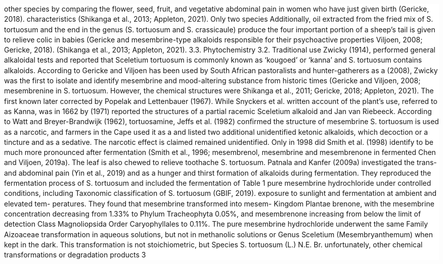other species by comparing the flower, seed, fruit, and vegetative
abdominal pain in women who have just given birth (Gericke, 2018).
characteristics (Shikanga et al., 2013; Appleton, 2021). Only two species
Additionally, oil extracted from the fried mix of S. tortuosum and the end
in the genus (S. tortuosum and S. crassicaule) produce the four important
portion of a sheep’s tail is given to relieve colic in babies (Gericke and
mesembrine-type alkaloids responsible for their psychoactive properties
Viljoen, 2008; Gericke, 2018).
(Shikanga et al., 2013; Appleton, 2021).
3.3. Phytochemistry
3.2. Traditional use
Zwicky (1914), performed general alkaloidal tests and reported that
Sceletium tortuosum is commonly known as ‘kougoed’ or ‘kanna’ and S. tortuosum contains alkaloids. According to Gericke and Viljoen
has been used by South African pastoralists and hunter-gatherers as a (2008), Zwicky was the first to isolate and identify mesembrine and
mood-altering substance from historic times (Gericke and Viljoen, 2008; mesembrenine in S. tortuosum. However, the chemical structures were
Shikanga et al., 2011; Gericke, 2018; Appleton, 2021). The first known later corrected by Popelak and Lettenbauer (1967). While Snyckers et al.
written account of the plant’s use, referred to as Kanna, was in 1662 by (1971) reported the structures of a partial racemic Sceletium alkaloid and
Jan van Riebeeck. According to Watt and Breyer-Brandwijk (1962), tortuosamine, Jeffs et al. (1982) confirmed the structure of mesembrine
S. tortuosum is used as a narcotic, and farmers in the Cape used it as a and listed two additional unidentified ketonic alkaloids, which
decoction or a tincture and as a sedative. The narcotic effect is claimed remained unidentified. Only in 1998 did Smith et al. (1998) identify
to be much more pronounced after fermentation (Smith et al., 1996; mesembrenol, mesembrine and mesembrenone in fermented
Chen and Viljoen, 2019a). The leaf is also chewed to relieve toothache S. tortuosum. Patnala and Kanfer (2009a) investigated the trans-
and abdominal pain (Yin et al., 2019) and as a hunger and thirst formation of alkaloids during fermentation. They reproduced the
fermentation process of S. tortuosum and included the fermentation of
Table 1 pure mesembrine hydrochloride under controlled conditions, including
Taxonomic classification of S. tortuosum (GBIF, 2019). exposure to sunlight and fermentation at ambient and elevated tem-
peratures. They found that mesembrine transformed into mesem-
Kingdom Plantae
brenone, with the mesembrine concentration decreasing from 1.33% to
Phylum Tracheophyta
0.05%, and mesembrenone increasing from below the limit of detection
Class Magnoliopsida
Order Caryophyllales to 0.11%. The pure mesembrine hydrochloride underwent the same
Family Aizoaceae transformation in aqueous solutions, but not in methanolic solutions or
Genus Sceletium (Mesembryanthemum) when kept in the dark. This transformation is not stoichiometric, but
Species S. tortuosum (L.) N.E. Br.
unfortunately, other chemical transformations or degradation products
3
